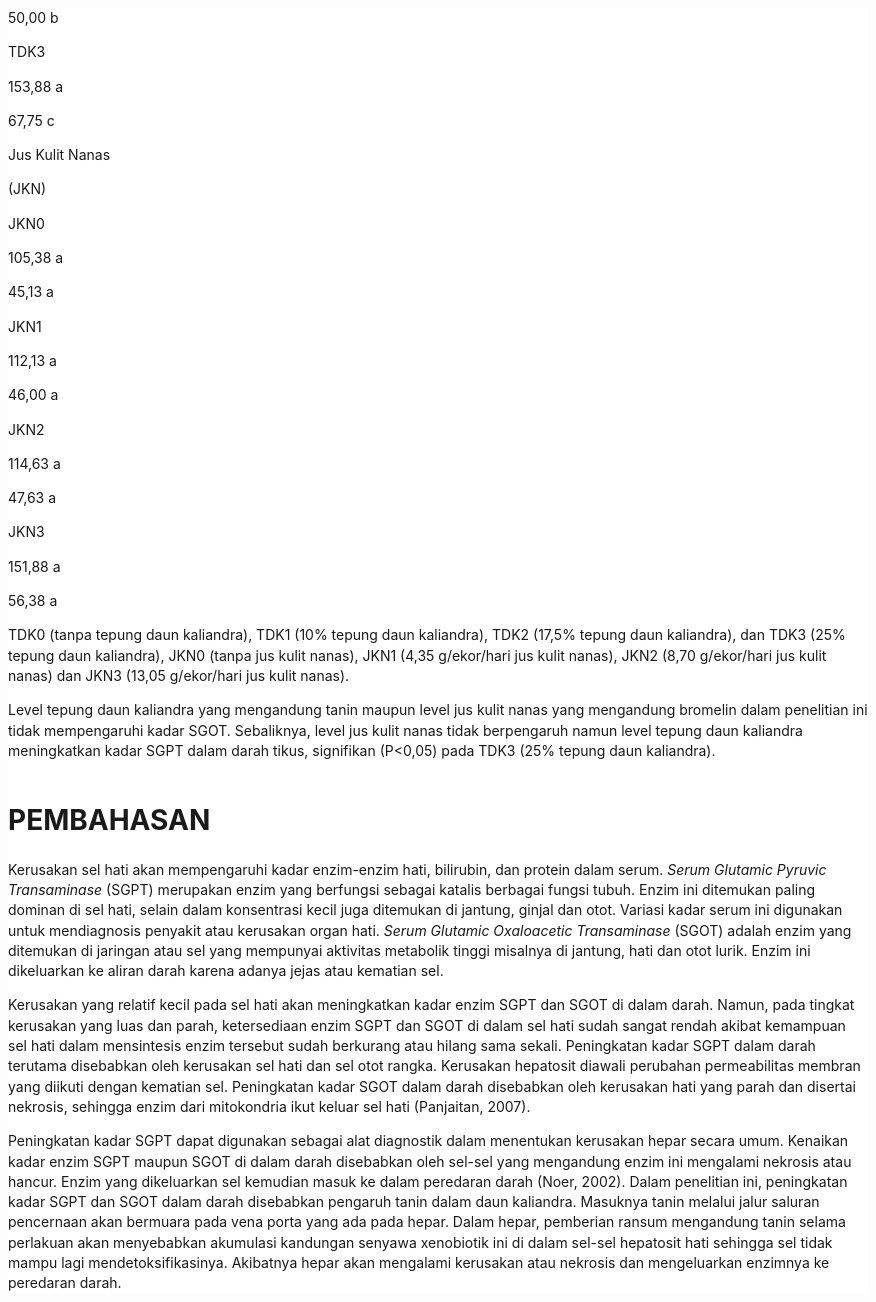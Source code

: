 <p><span class="font11">50,00 b</span></p></td></tr>
<tr><td style="vertical-align:bottom;">
<p><span class="font11">TDK3</span></p></td><td style="vertical-align:bottom;">
<p><span class="font11">153,88 a</span></p></td><td style="vertical-align:bottom;">
<p><span class="font11">67,75 c</span></p></td></tr>
<tr><td style="vertical-align:bottom;">
<p><span class="font11">Jus Kulit Nanas</span></p></td><td style="vertical-align:top;"></td><td style="vertical-align:top;"></td></tr>
<tr><td style="vertical-align:top;">
<p><span class="font11">(JKN)</span></p></td><td style="vertical-align:top;"></td><td style="vertical-align:top;"></td></tr>
<tr><td style="vertical-align:top;">
<p><span class="font11">JKN0</span></p></td><td style="vertical-align:top;">
<p><span class="font11">105,38 a</span></p></td><td style="vertical-align:top;">
<p><span class="font11">45,13 a</span></p></td></tr>
<tr><td style="vertical-align:bottom;">
<p><span class="font11">JKN1</span></p></td><td style="vertical-align:bottom;">
<p><span class="font11">112,13 a</span></p></td><td style="vertical-align:bottom;">
<p><span class="font11">46,00 a</span></p></td></tr>
<tr><td style="vertical-align:top;">
<p><span class="font11">JKN2</span></p></td><td style="vertical-align:top;">
<p><span class="font11">114,63 a</span></p></td><td style="vertical-align:top;">
<p><span class="font11">47,63 a</span></p></td></tr>
<tr><td style="vertical-align:bottom;">
<p><span class="font11">JKN3</span></p></td><td style="vertical-align:bottom;">
<p><span class="font11">151,88 a</span></p></td><td style="vertical-align:bottom;">
<p><span class="font11">56,38 a</span></p></td></tr>
</table>
<p><span class="font12">TDK0 (tanpa tepung daun kaliandra), TDK1 (10% tepung daun kaliandra), TDK2 (17,5% tepung daun kaliandra), dan TDK3 (25% tepung daun kaliandra), JKN0 (tanpa jus kulit nanas), JKN1 (4,35 g/ekor/hari jus kulit nanas), JKN2 (8,70 g/ekor/hari jus kulit nanas) dan JKN3 (13,05 g/ekor/hari jus kulit nanas).</span></p>
<p><span class="font12">Level tepung daun kaliandra yang mengandung tanin maupun level jus kulit nanas yang mengandung bromelin dalam penelitian ini tidak mempengaruhi kadar SGOT. Sebaliknya, level jus kulit nanas tidak berpengaruh namun level tepung daun kaliandra meningkatkan kadar SGPT dalam darah tikus, signifikan (P&lt;0,05) pada TDK3 (25% tepung daun kaliandra).</span></p>
<h1><a name="bookmark10"></a><span class="font12" style="font-weight:bold;"><a name="bookmark11"></a>PEMBAHASAN</span></h1>
<p><span class="font12">Kerusakan sel hati akan mempengaruhi kadar enzim-enzim hati, bilirubin, dan protein dalam serum. </span><span class="font12" style="font-style:italic;">Serum Glutamic Pyruvic Transaminase</span><span class="font12"> (SGPT) merupakan enzim yang berfungsi sebagai katalis berbagai fungsi tubuh. Enzim ini ditemukan paling dominan di sel hati, selain dalam konsentrasi kecil juga ditemukan di jantung, ginjal dan otot. Variasi kadar serum ini digunakan untuk mendiagnosis penyakit atau kerusakan organ hati. </span><span class="font12" style="font-style:italic;">Serum Glutamic Oxaloacetic Transaminase</span><span class="font12"> (SGOT) adalah enzim yang ditemukan di jaringan atau sel yang mempunyai aktivitas metabolik tinggi misalnya di jantung, hati dan otot lurik. Enzim ini dikeluarkan ke aliran darah karena adanya jejas atau kematian sel.</span></p>
<p><span class="font12">Kerusakan yang relatif kecil pada sel hati akan meningkatkan kadar enzim SGPT dan SGOT di dalam darah. Namun, pada tingkat kerusakan yang luas dan parah, ketersediaan enzim SGPT dan SGOT di dalam sel hati sudah sangat rendah akibat kemampuan sel hati dalam mensintesis enzim tersebut sudah berkurang atau hilang sama sekali. Peningkatan kadar SGPT dalam darah terutama disebabkan oleh kerusakan sel hati dan sel otot rangka. Kerusakan hepatosit diawali perubahan permeabilitas membran yang diikuti dengan kematian sel. Peningkatan kadar SGOT dalam darah disebabkan oleh kerusakan hati yang parah dan disertai nekrosis, sehingga enzim dari mitokondria ikut keluar sel hati (Panjaitan, 2007).</span></p>
<p><span class="font12">Peningkatan kadar SGPT dapat digunakan sebagai alat diagnostik dalam menentukan kerusakan hepar secara umum. Kenaikan kadar enzim SGPT maupun SGOT di dalam darah disebabkan oleh sel-sel yang mengandung enzim ini mengalami nekrosis atau hancur. Enzim yang dikeluarkan sel kemudian masuk ke dalam peredaran darah (Noer, 2002). Dalam penelitian ini, peningkatan kadar SGPT dan SGOT dalam darah disebabkan pengaruh tanin dalam daun kaliandra. Masuknya tanin melalui jalur saluran pencernaan akan bermuara pada vena porta yang ada pada hepar. Dalam hepar, pemberian ransum mengandung tanin selama perlakuan akan menyebabkan akumulasi kandungan senyawa xenobiotik ini di dalam sel-sel hepatosit hati sehingga sel tidak mampu lagi mendetoksifikasinya. Akibatnya hepar akan mengalami kerusakan atau nekrosis dan mengeluarkan enzimnya ke peredaran darah.</span></p>